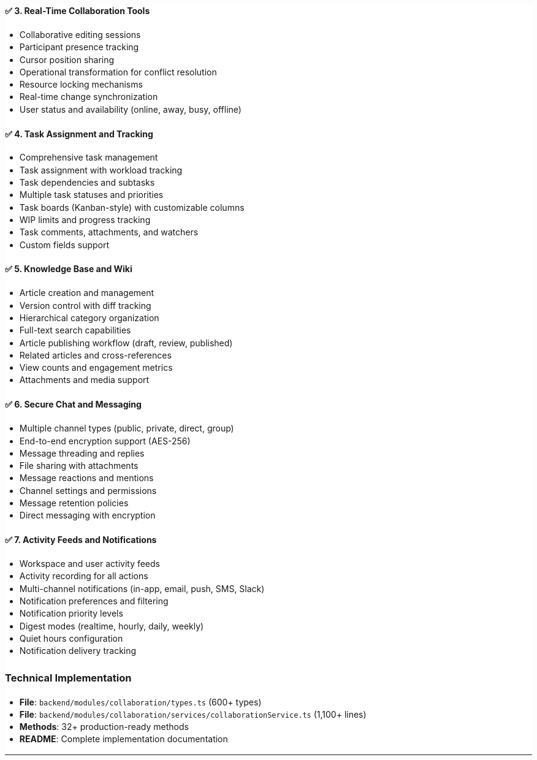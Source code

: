 #### ✅ 3. Real-Time Collaboration Tools
- Collaborative editing sessions
- Participant presence tracking
- Cursor position sharing
- Operational transformation for conflict resolution
- Resource locking mechanisms
- Real-time change synchronization
- User status and availability (online, away, busy, offline)

#### ✅ 4. Task Assignment and Tracking
- Comprehensive task management
- Task assignment with workload tracking
- Task dependencies and subtasks
- Multiple task statuses and priorities
- Task boards (Kanban-style) with customizable columns
- WIP limits and progress tracking
- Task comments, attachments, and watchers
- Custom fields support

#### ✅ 5. Knowledge Base and Wiki
- Article creation and management
- Version control with diff tracking
- Hierarchical category organization
- Full-text search capabilities
- Article publishing workflow (draft, review, published)
- Related articles and cross-references
- View counts and engagement metrics
- Attachments and media support

#### ✅ 6. Secure Chat and Messaging
- Multiple channel types (public, private, direct, group)
- End-to-end encryption support (AES-256)
- Message threading and replies
- File sharing with attachments
- Message reactions and mentions
- Channel settings and permissions
- Message retention policies
- Direct messaging with encryption

#### ✅ 7. Activity Feeds and Notifications
- Workspace and user activity feeds
- Activity recording for all actions
- Multi-channel notifications (in-app, email, push, SMS, Slack)
- Notification preferences and filtering
- Notification priority levels
- Digest modes (realtime, hourly, daily, weekly)
- Quiet hours configuration
- Notification delivery tracking

### Technical Implementation
- **File**: `backend/modules/collaboration/types.ts` (600+ types)
- **File**: `backend/modules/collaboration/services/collaborationService.ts` (1,100+ lines)
- **Methods**: 32+ production-ready methods
- **README**: Complete implementation documentation

---